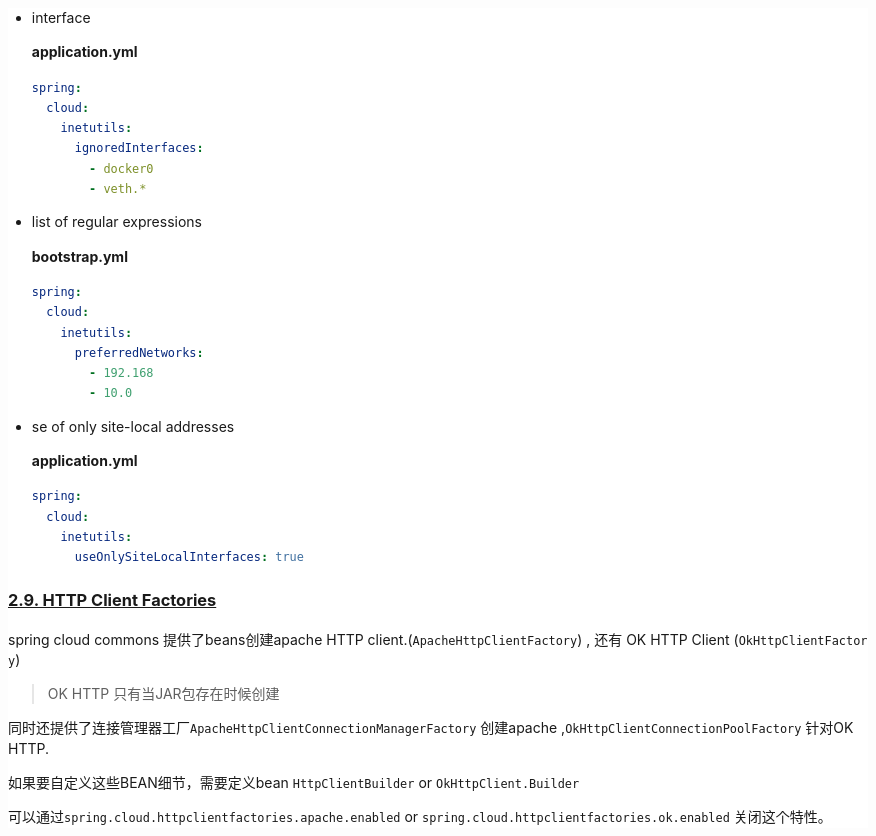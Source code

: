 - interface

  **application.yml**

  ```yaml
  spring:
    cloud:
      inetutils:
        ignoredInterfaces:
          - docker0
          - veth.*
  ```

  

- list of regular expressions

  **bootstrap.yml**

  ```yaml
  spring:
    cloud:
      inetutils:
        preferredNetworks:
          - 192.168
          - 10.0
  ```

  

- se of only site-local addresses			

  **application.yml**

  ```yaml
  spring:
    cloud:
      inetutils:
        useOnlySiteLocalInterfaces: true
  ```




### [2.9. HTTP Client Factories](https://docs.spring.io/spring-cloud-commons/docs/current/reference/html/#http-clients)

 spring cloud commons 提供了beans创建apache HTTP client.(`ApacheHttpClientFactory`)  , 还有 OK HTTP Client (`OkHttpClientFactory`)

> OK HTTP 只有当JAR包存在时候创建

 同时还提供了连接管理器工厂`ApacheHttpClientConnectionManagerFactory` 创建apache ,`OkHttpClientConnectionPoolFactory` 针对OK HTTP.

如果要自定义这些BEAN细节，需要定义bean `HttpClientBuilder` or `OkHttpClient.Builder` 

可以通过`spring.cloud.httpclientfactories.apache.enabled` or `spring.cloud.httpclientfactories.ok.enabled` 关闭这个特性。


